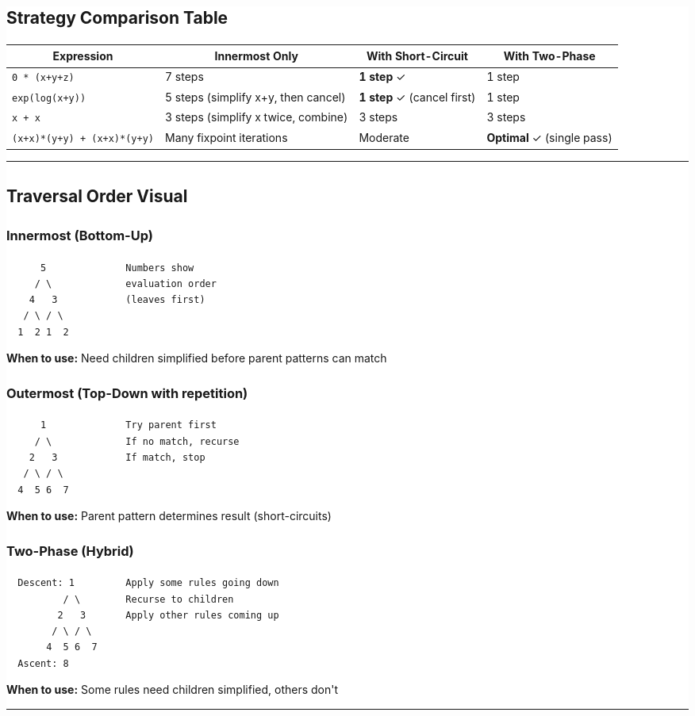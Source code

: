 
## Strategy Comparison Table

| Expression                  | Innermost Only                      | With Short-Circuit          | With Two-Phase              |
| --------------------------- | ----------------------------------- | --------------------------- | --------------------------- |
| `0 * (x+y+z)`               | 7 steps                             | **1 step** ✓                | 1 step                      |
| `exp(log(x+y))`             | 5 steps (simplify x+y, then cancel) | **1 step** ✓ (cancel first) | 1 step                      |
| `x + x`                     | 3 steps (simplify x twice, combine) | 3 steps                     | 3 steps                     |
| `(x+x)*(y+y) + (x+x)*(y+y)` | Many fixpoint iterations            | Moderate                    | **Optimal** ✓ (single pass) |

---

## Traversal Order Visual

### Innermost (Bottom-Up)

```
      5              Numbers show
     / \             evaluation order
    4   3            (leaves first)
   / \ / \
  1  2 1  2
```

**When to use:** Need children simplified before parent patterns can match

### Outermost (Top-Down with repetition)

```
      1              Try parent first
     / \             If no match, recurse
    2   3            If match, stop
   / \ / \
  4  5 6  7
```

**When to use:** Parent pattern determines result (short-circuits)

### Two-Phase (Hybrid)

```
  Descent: 1         Apply some rules going down
          / \        Recurse to children
         2   3       Apply other rules coming up
        / \ / \
       4  5 6  7
  Ascent: 8
```

**When to use:** Some rules need children simplified, others don't

---